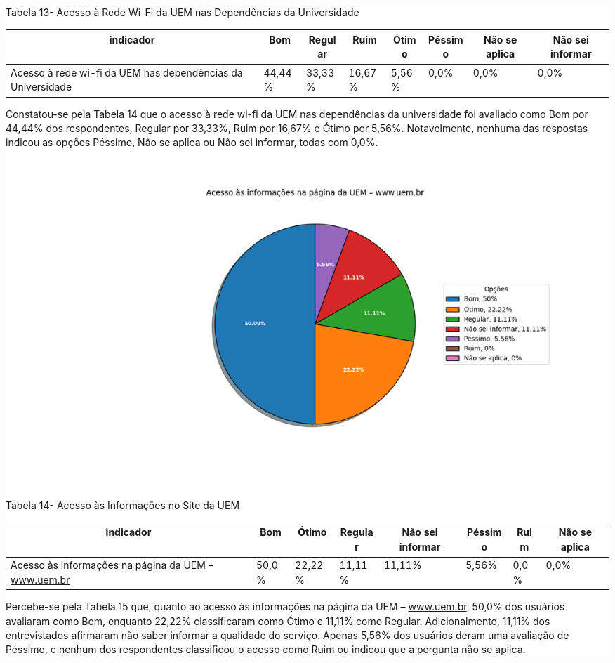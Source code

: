 Tabela 13- Acesso à Rede Wi-Fi da UEM nas Dependências da Universidade 

| indicador | Bom | Regular | Ruim | Ótimo | Péssimo | Não se aplica | Não sei informar | 
|---|---|---|---|---|---|---|---| 
| Acesso à rede wi-fi da UEM nas dependências da Universidade | 44,44% |  33,33% |  16,67% |  5,56% |  0,0% |  0,0% |  0,0% | 
 
Constatou-se pela Tabela 14 que o acesso à rede wi-fi da UEM nas dependências da universidade foi avaliado como Bom por 44,44% dos respondentes, Regular por 33,33%, Ruim por 16,67% e Ótimo por 5,56%. Notavelmente, nenhuma das respostas indicou as opções Péssimo, Não se aplica ou Não sei informar, todas com 0,0%.


![Acesso às Informações no Site da UEM](Figura_Grafico/fig_37_233_1820.png 'Acesso às Informações no Site da UEM')

Tabela 14- Acesso às Informações no Site da UEM 

| indicador | Bom | Ótimo | Regular | Não sei informar | Péssimo | Ruim | Não se aplica | 
|---|---|---|---|---|---|---|---| 
| Acesso às informações na página da UEM – www.uem.br | 50,0% |  22,22% |  11,11% |  11,11% |  5,56% |  0,0% |  0,0% | 
 
Percebe-se pela Tabela 15 que, quanto ao acesso às informações na página da UEM – www.uem.br, 50,0% dos usuários avaliaram como Bom, enquanto 22,22% classificaram como Ótimo e 11,11% como Regular. Adicionalmente, 11,11% dos entrevistados afirmaram não saber informar a qualidade do serviço. Apenas 5,56% dos usuários deram uma avaliação de Péssimo, e nenhum dos respondentes classificou o acesso como Ruim ou indicou que a pergunta não se aplica.

